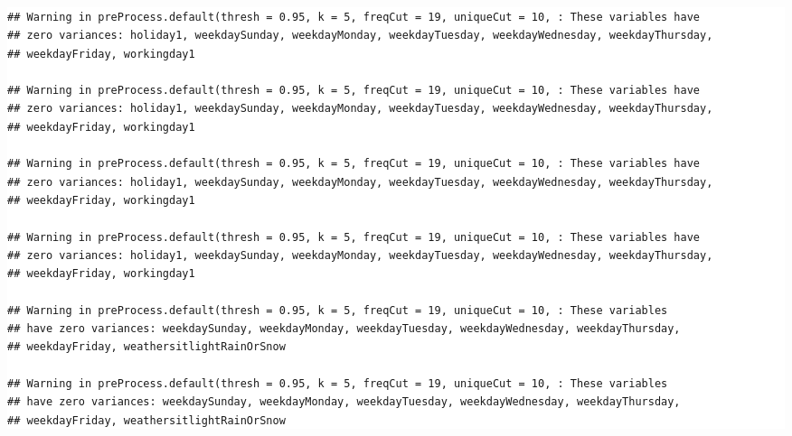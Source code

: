     ## Warning in preProcess.default(thresh = 0.95, k = 5, freqCut = 19, uniqueCut = 10, : These variables have
    ## zero variances: holiday1, weekdaySunday, weekdayMonday, weekdayTuesday, weekdayWednesday, weekdayThursday,
    ## weekdayFriday, workingday1

    ## Warning in preProcess.default(thresh = 0.95, k = 5, freqCut = 19, uniqueCut = 10, : These variables have
    ## zero variances: holiday1, weekdaySunday, weekdayMonday, weekdayTuesday, weekdayWednesday, weekdayThursday,
    ## weekdayFriday, workingday1

    ## Warning in preProcess.default(thresh = 0.95, k = 5, freqCut = 19, uniqueCut = 10, : These variables have
    ## zero variances: holiday1, weekdaySunday, weekdayMonday, weekdayTuesday, weekdayWednesday, weekdayThursday,
    ## weekdayFriday, workingday1

    ## Warning in preProcess.default(thresh = 0.95, k = 5, freqCut = 19, uniqueCut = 10, : These variables have
    ## zero variances: holiday1, weekdaySunday, weekdayMonday, weekdayTuesday, weekdayWednesday, weekdayThursday,
    ## weekdayFriday, workingday1

    ## Warning in preProcess.default(thresh = 0.95, k = 5, freqCut = 19, uniqueCut = 10, : These variables
    ## have zero variances: weekdaySunday, weekdayMonday, weekdayTuesday, weekdayWednesday, weekdayThursday,
    ## weekdayFriday, weathersitlightRainOrSnow

    ## Warning in preProcess.default(thresh = 0.95, k = 5, freqCut = 19, uniqueCut = 10, : These variables
    ## have zero variances: weekdaySunday, weekdayMonday, weekdayTuesday, weekdayWednesday, weekdayThursday,
    ## weekdayFriday, weathersitlightRainOrSnow
